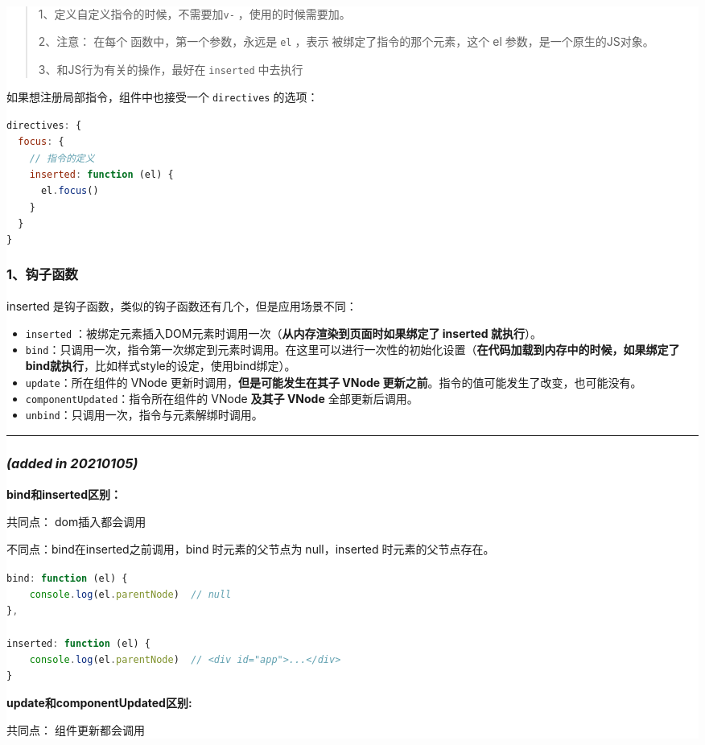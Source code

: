 >   1、定义自定义指令的时候，不需要加`v-` ，使用的时候需要加。
>
>   2、注意： 在每个 函数中，第一个参数，永远是 `el` ，表示 被绑定了指令的那个元素，这个 el 参数，是一个原生的JS对象。
>
>   3、和JS行为有关的操作，最好在 `inserted` 中去执行



如果想注册局部指令，组件中也接受一个 `directives` 的选项：

```js
directives: {
  focus: {
    // 指令的定义
    inserted: function (el) {
      el.focus()
    }
  }
}
```



### 1、钩子函数

inserted 是钩子函数，类似的钩子函数还有几个，但是应用场景不同：

-   `inserted` ：被绑定元素插入DOM元素时调用一次（**从内存渲染到页面时如果绑定了 inserted 就执行**）。
-   `bind`：只调用一次，指令第一次绑定到元素时调用。在这里可以进行一次性的初始化设置（**在代码加载到内存中的时候，如果绑定了bind就执行**，比如样式style的设定，使用bind绑定）。
-   `update`：所在组件的 VNode 更新时调用，**但是可能发生在其子 VNode 更新之前**。指令的值可能发生了改变，也可能没有。
-   `componentUpdated`：指令所在组件的 VNode **及其子 VNode** 全部更新后调用。
-   `unbind`：只调用一次，指令与元素解绑时调用。



---
### *(added in 20210105)*

**bind和inserted区别：**

共同点： dom插入都会调用

不同点：bind在inserted之前调用，bind 时元素的父节点为 null，inserted 时元素的父节点存在。

```js
bind: function (el) {
    console.log(el.parentNode)  // null
},

inserted: function (el) {
    console.log(el.parentNode)  // <div id="app">...</div>
}
```
**update和componentUpdated区别:**

共同点： 组件更新都会调用
